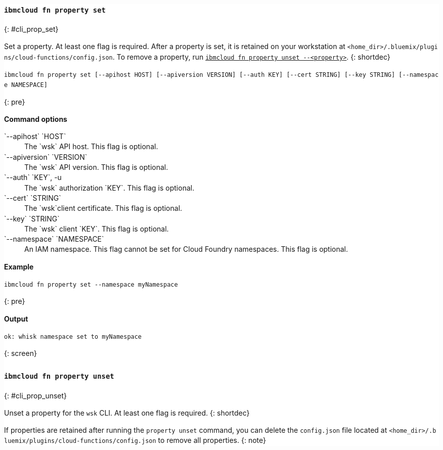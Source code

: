 ### `ibmcloud fn property set`
{: #cli_prop_set}

Set a property. At least one flag is required. After a property is set, it is retained on your workstation at `<home_dir>/.bluemix/plugins/cloud-functions/config.json`. To remove a property, run [`ibmcloud fn property unset --<property>`](#cli_prop_set).
{: shortdec}

```
ibmcloud fn property set [--apihost HOST] [--apiversion VERSION] [--auth KEY] [--cert STRING] [--key STRING] [--namespace NAMESPACE]
```
{: pre}

**Command options**
<dl>
<dt>`--apihost` `HOST`</dt>
<dd>The `wsk` API host. This flag is optional.</dd>

<dt>`--apiversion` `VERSION`</dt>
<dd>The `wsk` API version. This flag is optional.</dd>

<dt>`--auth` `KEY`, -u</dt>
<dd>The `wsk` authorization `KEY`. This flag is optional.</dd>

<dt>`--cert` `STRING`</dt>
<dd>The `wsk`client certificate. This flag is optional.</dd>

<dt>`--key` `STRING`</dt>
<dd>The `wsk` client `KEY`. This flag is optional.</dd>

<dt>`--namespace` `NAMESPACE`</dt>
<dd>An IAM namespace. This flag cannot be set for Cloud Foundry namespaces. This flag is optional.</dd>
</dl>

**Example**

```
ibmcloud fn property set --namespace myNamespace
```
{: pre}

**Output**

```
ok: whisk namespace set to myNamespace
```
{: screen}

### `ibmcloud fn property unset`
{: #cli_prop_unset}

Unset a property for the `wsk` CLI. At least one flag is required.
{: shortdec}

If properties are retained after running the `property unset` command, you can delete the `config.json` file located at `<home_dir>/.bluemix/plugins/cloud-functions/config.json` to remove all properties.
{: note}
